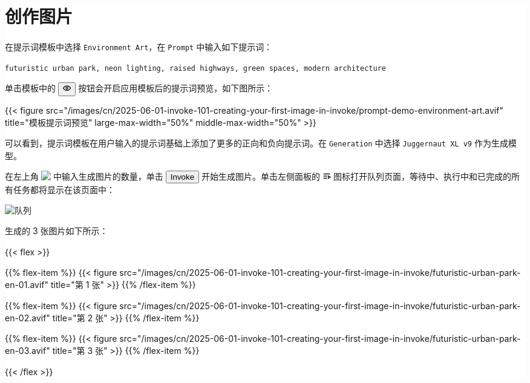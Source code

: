 # 创作图片

在提示词模板中选择 `Environment Art`，在 `Prompt` 中输入如下提示词：

```txt
futuristic urban park, neon lighting, raised highways, green spaces, modern architecture
```

单击模板中的 <button><span style="vertical-align: middle;"><svg stroke="currentColor" fill="currentColor" stroke-width="0" viewBox="0 0 256 256" aria-hidden="true" focusable="false" height="1em" width="1em" xmlns="http://www.w3.org/2000/svg"><path d="M251,123.13c-.37-.81-9.13-20.26-28.48-39.61C196.63,57.67,164,44,128,44S59.37,57.67,33.51,83.52C14.16,102.87,5.4,122.32,5,123.13a12.08,12.08,0,0,0,0,9.75c.37.82,9.13,20.26,28.49,39.61C59.37,198.34,92,212,128,212s68.63-13.66,94.48-39.51c19.36-19.35,28.12-38.79,28.49-39.61A12.08,12.08,0,0,0,251,123.13Zm-46.06,33C183.47,177.27,157.59,188,128,188s-55.47-10.73-76.91-31.88A130.36,130.36,0,0,1,29.52,128,130.45,130.45,0,0,1,51.09,99.89C72.54,78.73,98.41,68,128,68s55.46,10.73,76.91,31.89A130.36,130.36,0,0,1,226.48,128,130.45,130.45,0,0,1,204.91,156.12ZM128,84a44,44,0,1,0,44,44A44.05,44.05,0,0,0,128,84Zm0,64a20,20,0,1,1,20-20A20,20,0,0,1,128,148Z"></path></svg></span></button> 按钮会开启应用模板后的提示词预览，如下图所示：

{{< figure src="/images/cn/2025-06-01-invoke-101-creating-your-first-image-in-invoke/prompt-demo-environment-art.avif" title="模板提示词预览"  large-max-width="50%" middle-max-width="50%" >}}

可以看到，提示词模板在用户输入的提示词基础上添加了更多的正向和负向提示词。在 `Generation` 中选择 `Juggernaut XL v9` 作为生成模型。

在左上角 <span style="vertical-align: middle;">![](/images/cn/2025-06-01-invoke-101-creating-your-first-image-in-invoke/iteration-and-generation.avif)</span> 中输入生成图片的数量，单击 <button>Invoke</button> 开始生成图片。单击左侧面板的 <span style="vertical-align: middle;"><svg stroke="currentColor" fill="currentColor" stroke-width="0" viewBox="0 0 256 256" aria-hidden="true" focusable="false" height="1em" width="1em" xmlns="http://www.w3.org/2000/svg"><path d="M28,64A12,12,0,0,1,40,52H216a12,12,0,0,1,0,24H40A12,12,0,0,1,28,64Zm104,52H40a12,12,0,0,0,0,24h92a12,12,0,0,0,0-24Zm0,64H40a12,12,0,0,0,0,24h92a12,12,0,0,0,0-24Zm120-20a12,12,0,0,1-5.64,10.18l-64,40A12,12,0,0,1,164,200V120a12,12,0,0,1,18.36-10.18l64,40A12,12,0,0,1,252,160Zm-34.64,0L188,141.65v36.7Z"></path></svg></span> 图标打开队列页面，等待中、执行中和已完成的所有任务都将显示在该页面中：

![队列](/images/cn/2025-06-01-invoke-101-creating-your-first-image-in-invoke/ui-queue.avif)

生成的 3 张图片如下所示：

{{< flex >}}

{{% flex-item %}}
{{< figure src="/images/cn/2025-06-01-invoke-101-creating-your-first-image-in-invoke/futuristic-urban-park-en-01.avif" title="第 1 张" >}}
{{% /flex-item %}}

{{% flex-item %}}
{{< figure src="/images/cn/2025-06-01-invoke-101-creating-your-first-image-in-invoke/futuristic-urban-park-en-02.avif" title="第 2 张" >}}
{{% /flex-item %}}

{{% flex-item %}}
{{< figure src="/images/cn/2025-06-01-invoke-101-creating-your-first-image-in-invoke/futuristic-urban-park-en-03.avif" title="第 3 张" >}}
{{% /flex-item %}}

{{< /flex >}}
